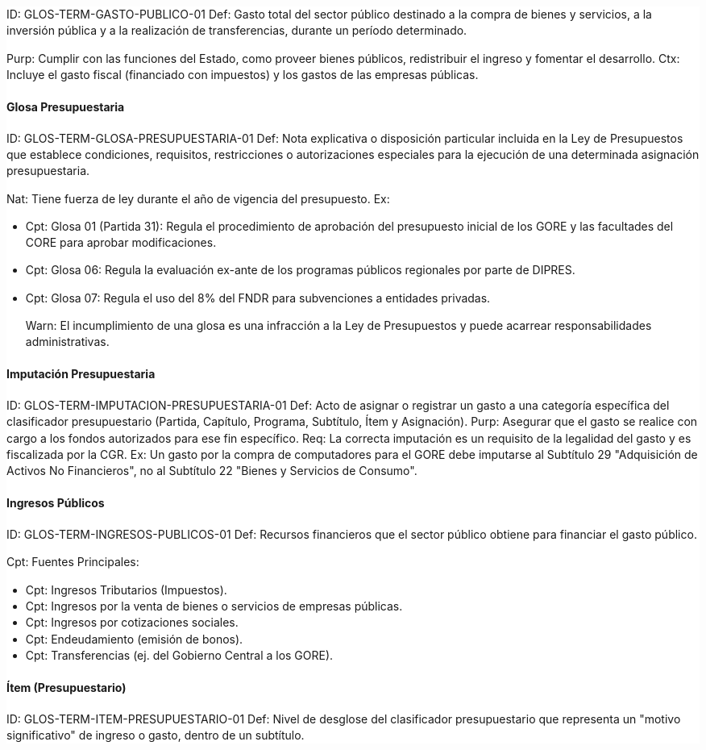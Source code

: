 ID: GLOS-TERM-GASTO-PUBLICO-01
Def: Gasto total del sector público destinado a la compra de bienes y servicios, a la inversión pública y a la realización de transferencias, durante un período determinado.

Purp: Cumplir con las funciones del Estado, como proveer bienes públicos, redistribuir el ingreso y fomentar el desarrollo.
Ctx: Incluye el gasto fiscal (financiado con impuestos) y los gastos de las empresas públicas.

#### Glosa Presupuestaria

ID: GLOS-TERM-GLOSA-PRESUPUESTARIA-01
Def: Nota explicativa o disposición particular incluida en la Ley de Presupuestos que establece condiciones, requisitos, restricciones o autorizaciones especiales para la ejecución de una determinada asignación presupuestaria.

Nat: Tiene fuerza de ley durante el año de vigencia del presupuesto.
Ex:

* Cpt: Glosa 01 (Partida 31): Regula el procedimiento de aprobación del presupuesto inicial de los GORE y las facultades del CORE para aprobar modificaciones.
* Cpt: Glosa 06: Regula la evaluación ex-ante de los programas públicos regionales por parte de DIPRES.
* Cpt: Glosa 07: Regula el uso del 8% del FNDR para subvenciones a entidades privadas.

  Warn: El incumplimiento de una glosa es una infracción a la Ley de Presupuestos y puede acarrear responsabilidades administrativas.

#### Imputación Presupuestaria

ID: GLOS-TERM-IMPUTACION-PRESUPUESTARIA-01
Def: Acto de asignar o registrar un gasto a una categoría específica del clasificador presupuestario (Partida, Capítulo, Programa, Subtítulo, Ítem y Asignación).
Purp: Asegurar que el gasto se realice con cargo a los fondos autorizados para ese fin específico.
Req: La correcta imputación es un requisito de la legalidad del gasto y es fiscalizada por la CGR.
Ex: Un gasto por la compra de computadores para el GORE debe imputarse al Subtítulo 29 "Adquisición de Activos No Financieros", no al Subtítulo 22 "Bienes y Servicios de Consumo".

#### Ingresos Públicos

ID: GLOS-TERM-INGRESOS-PUBLICOS-01
Def: Recursos financieros que el sector público obtiene para financiar el gasto público.

Cpt: Fuentes Principales:

* Cpt: Ingresos Tributarios (Impuestos).
* Cpt: Ingresos por la venta de bienes o servicios de empresas públicas.
* Cpt: Ingresos por cotizaciones sociales.
* Cpt: Endeudamiento (emisión de bonos).
* Cpt: Transferencias (ej. del Gobierno Central a los GORE).

#### Ítem (Presupuestario)

ID: GLOS-TERM-ITEM-PRESUPUESTARIO-01
Def: Nivel de desglose del clasificador presupuestario que representa un "motivo significativo" de ingreso o gasto, dentro de un subtítulo.
